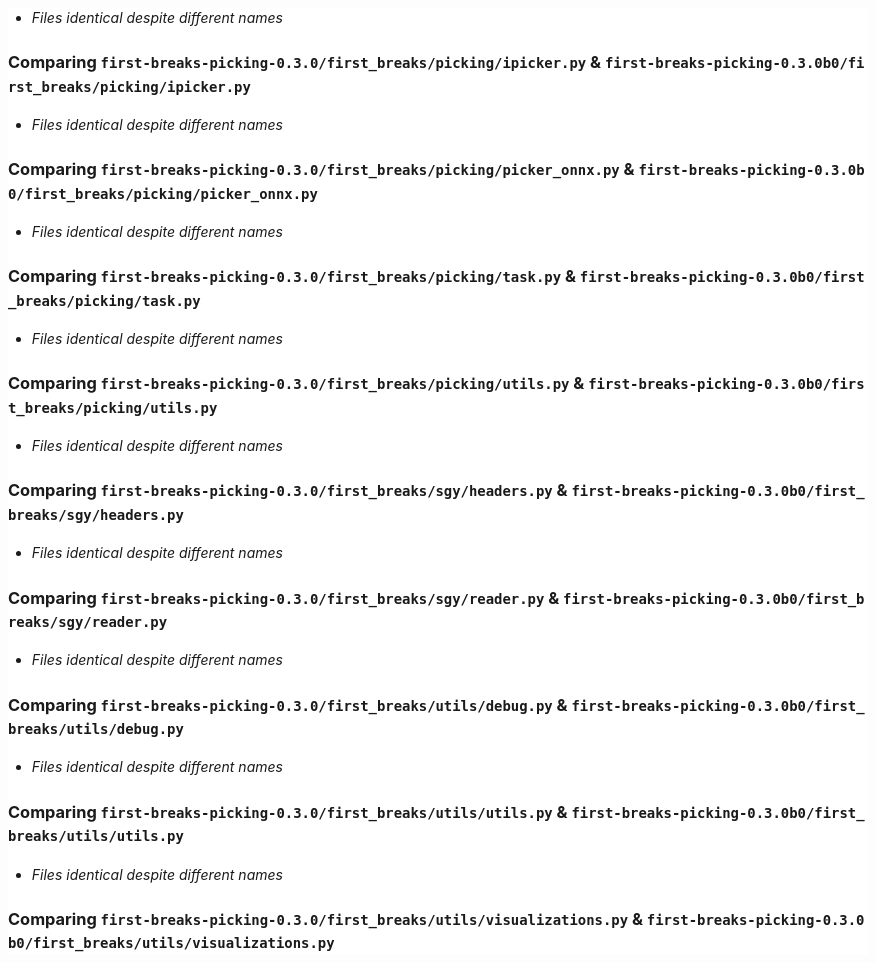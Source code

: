  * *Files identical despite different names*

### Comparing `first-breaks-picking-0.3.0/first_breaks/picking/ipicker.py` & `first-breaks-picking-0.3.0b0/first_breaks/picking/ipicker.py`

 * *Files identical despite different names*

### Comparing `first-breaks-picking-0.3.0/first_breaks/picking/picker_onnx.py` & `first-breaks-picking-0.3.0b0/first_breaks/picking/picker_onnx.py`

 * *Files identical despite different names*

### Comparing `first-breaks-picking-0.3.0/first_breaks/picking/task.py` & `first-breaks-picking-0.3.0b0/first_breaks/picking/task.py`

 * *Files identical despite different names*

### Comparing `first-breaks-picking-0.3.0/first_breaks/picking/utils.py` & `first-breaks-picking-0.3.0b0/first_breaks/picking/utils.py`

 * *Files identical despite different names*

### Comparing `first-breaks-picking-0.3.0/first_breaks/sgy/headers.py` & `first-breaks-picking-0.3.0b0/first_breaks/sgy/headers.py`

 * *Files identical despite different names*

### Comparing `first-breaks-picking-0.3.0/first_breaks/sgy/reader.py` & `first-breaks-picking-0.3.0b0/first_breaks/sgy/reader.py`

 * *Files identical despite different names*

### Comparing `first-breaks-picking-0.3.0/first_breaks/utils/debug.py` & `first-breaks-picking-0.3.0b0/first_breaks/utils/debug.py`

 * *Files identical despite different names*

### Comparing `first-breaks-picking-0.3.0/first_breaks/utils/utils.py` & `first-breaks-picking-0.3.0b0/first_breaks/utils/utils.py`

 * *Files identical despite different names*

### Comparing `first-breaks-picking-0.3.0/first_breaks/utils/visualizations.py` & `first-breaks-picking-0.3.0b0/first_breaks/utils/visualizations.py`
